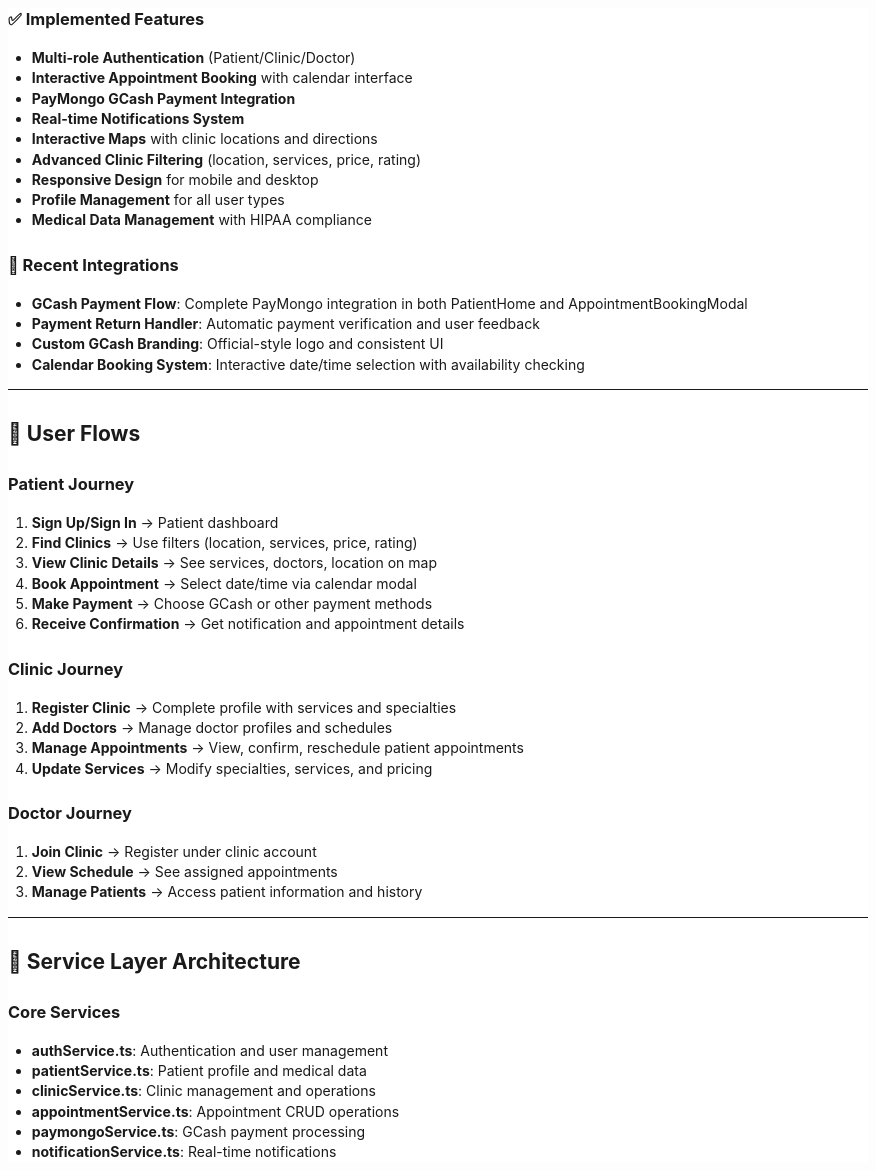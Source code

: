 ### ✅ Implemented Features
- **Multi-role Authentication** (Patient/Clinic/Doctor)
- **Interactive Appointment Booking** with calendar interface
- **PayMongo GCash Payment Integration**
- **Real-time Notifications System**
- **Interactive Maps** with clinic locations and directions
- **Advanced Clinic Filtering** (location, services, price, rating)
- **Responsive Design** for mobile and desktop
- **Profile Management** for all user types
- **Medical Data Management** with HIPAA compliance

### 🔄 Recent Integrations
- **GCash Payment Flow**: Complete PayMongo integration in both PatientHome and AppointmentBookingModal
- **Payment Return Handler**: Automatic payment verification and user feedback
- **Custom GCash Branding**: Official-style logo and consistent UI
- **Calendar Booking System**: Interactive date/time selection with availability checking

---

## 🎯 User Flows

### Patient Journey
1. **Sign Up/Sign In** → Patient dashboard
2. **Find Clinics** → Use filters (location, services, price, rating)
3. **View Clinic Details** → See services, doctors, location on map
4. **Book Appointment** → Select date/time via calendar modal
5. **Make Payment** → Choose GCash or other payment methods
6. **Receive Confirmation** → Get notification and appointment details

### Clinic Journey
1. **Register Clinic** → Complete profile with services and specialties
2. **Add Doctors** → Manage doctor profiles and schedules
3. **Manage Appointments** → View, confirm, reschedule patient appointments
4. **Update Services** → Modify specialties, services, and pricing

### Doctor Journey
1. **Join Clinic** → Register under clinic account
2. **View Schedule** → See assigned appointments
3. **Manage Patients** → Access patient information and history

---

## 🔧 Service Layer Architecture

### Core Services
- **authService.ts**: Authentication and user management
- **patientService.ts**: Patient profile and medical data
- **clinicService.ts**: Clinic management and operations
- **appointmentService.ts**: Appointment CRUD operations
- **paymongoService.ts**: GCash payment processing
- **notificationService.ts**: Real-time notifications
